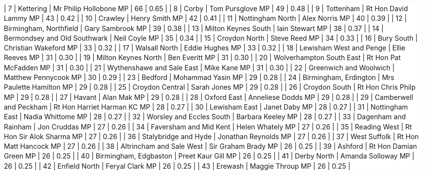 | 7 | Kettering | Mr Philip Hollobone MP | 66 | 0.65 |
| 8 | Corby | Tom Pursglove MP | 49 | 0.48 |
| 9 | Tottenham | Rt Hon David Lammy MP | 43 | 0.42 |
| 10 | Crawley | Henry Smith MP | 42 | 0.41 |
| 11 | Nottingham North | Alex Norris MP | 40 | 0.39 |
| 12 | Birmingham, Northfield | Gary Sambrook MP | 39 | 0.38 |
| 13 | Milton Keynes South | Iain Stewart MP | 38 | 0.37 |
| 14 | Bermondsey and Old Southwark | Neil Coyle MP | 35 | 0.34 |
| 15 | Croydon North | Steve Reed MP | 34 | 0.33 |
| 16 | Bury South | Christian Wakeford MP | 33 | 0.32 |
| 17 | Walsall North | Eddie Hughes MP | 33 | 0.32 |
| 18 | Lewisham West and Penge | Ellie Reeves MP | 31 | 0.30 |
| 19 | Milton Keynes North | Ben Everitt MP | 31 | 0.30 |
| 20 | Wolverhampton South East | Rt Hon Pat McFadden MP | 31 | 0.30 |
| 21 | Wythenshawe and Sale East | Mike Kane MP | 31 | 0.30 |
| 22 | Greenwich and Woolwich | Matthew Pennycook MP | 30 | 0.29 |
| 23 | Bedford | Mohammad Yasin MP | 29 | 0.28 |
| 24 | Birmingham, Erdington | Mrs Paulette Hamilton MP | 29 | 0.28 |
| 25 | Croydon Central | Sarah Jones MP | 29 | 0.28 |
| 26 | Croydon South | Rt Hon Chris Philp MP | 29 | 0.28 |
| 27 | Havant | Alan Mak MP | 29 | 0.28 |
| 28 | Oxford East | Anneliese Dodds MP | 29 | 0.28 |
| 29 | Camberwell and Peckham | Rt Hon Harriet Harman KC MP | 28 | 0.27 |
| 30 | Lewisham East | Janet Daby MP | 28 | 0.27 |
| 31 | Nottingham East | Nadia Whittome MP | 28 | 0.27 |
| 32 | Worsley and Eccles South | Barbara Keeley MP | 28 | 0.27 |
| 33 | Dagenham and Rainham | Jon Cruddas MP | 27 | 0.26 |
| 34 | Faversham and Mid Kent | Helen Whately MP | 27 | 0.26 |
| 35 | Reading West | Rt Hon Sir Alok Sharma MP | 27 | 0.26 |
| 36 | Stalybridge and Hyde | Jonathan Reynolds MP | 27 | 0.26 |
| 37 | West Suffolk | Rt Hon Matt Hancock MP | 27 | 0.26 |
| 38 | Altrincham and Sale West | Sir Graham Brady MP | 26 | 0.25 |
| 39 | Ashford | Rt Hon Damian Green MP | 26 | 0.25 |
| 40 | Birmingham, Edgbaston | Preet Kaur Gill MP | 26 | 0.25 |
| 41 | Derby North | Amanda Solloway MP | 26 | 0.25 |
| 42 | Enfield North | Feryal Clark MP | 26 | 0.25 |
| 43 | Erewash | Maggie Throup MP | 26 | 0.25 |
